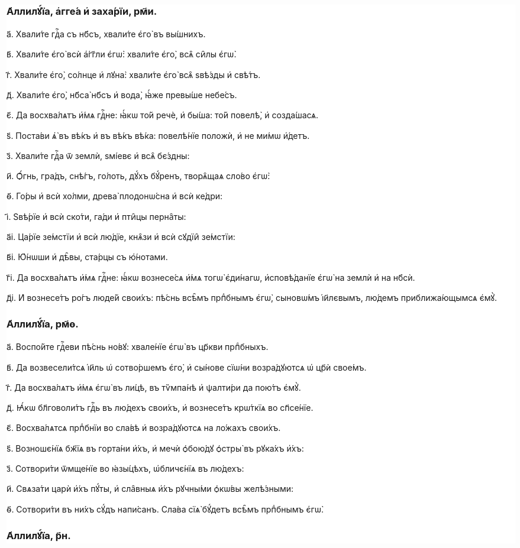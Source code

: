 ### А҆ллилꙋ́їа, а҆гге́а и҆ заха́рїи, рм҃и.

а҃. Хвали́те гдⷭ҇а съ нб҃съ, хвали́те є҆го̀ въ вы́шнихъ.

в҃. Хвали́те є҆го̀ всѝ а҆́гг҃ли є҆гѡ̀: хвали́те є҆го̀, всѧ̑ си̑лы є҆гѡ̀.

г҃. Хвали́те є҆го̀, со́лнце и҆ лꙋна̀: хвали́те є҆го̀ всѧ̑ ѕвѣ́зды и҆ свѣ́тъ.

д҃. Хвали́те є҆го̀, нб҃са̀ нб҃съ и҆ вода̀, ꙗ҆́же превы́ше небе́съ.

є҃. Да восхва́лѧтъ и҆́мѧ гдⷭ҇не: ꙗ҆́кѡ то́й речѐ, и҆ бы́ша: то́й повелѣ̀, и҆
созда́шасѧ.

ѕ҃. Поста́ви ѧ҆̀ въ вѣ́къ и҆ въ вѣ́къ вѣ́ка: повелѣ́нїе положѝ, и҆ не ми́мѡ
и҆́детъ.

з҃. Хвали́те гдⷭ҇а ѿ землѝ, ѕмі́евє и҆ всѧ̑ бє́здны:

и҃. Ѻ҆́гнь, гра́дъ, снѣ́гъ, го́лоть, дꙋ́хъ бꙋ́ренъ, творѧ̑щаѧ сло́во є҆гѡ̀:

ѳ҃. Го́ры и҆ всѝ хо́лми, древа̀ плодонѡ́сна и҆ всѝ ке́дри:

і҃. Ѕвѣ́рїе и҆ всѝ ско́ти, га́ди и҆ пти̑цы перна̑ты:

а҃і. Ца́рїе зе́мстїи и҆ всѝ лю́дїе, кнѧ̑зи и҆ всѝ сꙋдїи̑ зе́мстїи:

в҃і. Ю҆́нѡши и҆ дѣ̑вы, ста́рцы съ ю҆́нотами.

г҃і. Да восхва́лѧтъ и҆́мѧ гдⷭ҇не: ꙗ҆́кѡ вознесе́сѧ и҆́мѧ тогѡ̀ є҆ди́нагѡ,
и҆сповѣ́данїе є҆гѡ̀ на землѝ и҆ на нб҃сѝ.

д҃і. И҆ вознесе́тъ ро́гъ люде́й свои́хъ: пѣ́снь всѣ̑мъ прпⷣбнымъ є҆гѡ̀,
сыновѡ́мъ і҆и҃лєвымъ, лю́демъ приближа́ющымсѧ є҆мꙋ̀.

### А҆ллилꙋ́їа, рм҃ѳ.

а҃. Воспо́йте гдⷭ҇еви пѣ́снь но́вꙋ: хвале́нїе є҆гѡ̀ въ цр҃кви прпⷣбныхъ.

в҃. Да возвесели́тсѧ і҆и҃ль ѡ҆ сотво́ршемъ є҆го̀, и҆ сы́нове сїѡ́ни
возра́дꙋютсѧ ѡ҆ цр҃ѝ свое́мъ.

г҃. Да восхва́лѧтъ и҆́мѧ є҆гѡ̀ въ ли́цѣ, въ тѷмпа́нѣ и҆ ѱалти́ри да пою́тъ
є҆мꙋ̀.

д҃. Ꙗ҆́кѡ бл҃говоли́тъ гдⷭ҇ь въ лю́дехъ свои́хъ, и҆ вознесе́тъ крѡ́ткїѧ во
сп҃се́нїе.

є҃. Восхва́лѧтсѧ прпⷣбнїи во сла́вѣ и҆ возра́дꙋютсѧ на ло́жахъ свои́хъ.

ѕ҃. Возношє́нїѧ бж҃їѧ въ горта́ни и҆́хъ, и҆ мечѝ ѻ҆бою́дꙋ ѻ҆стры̀ въ рꙋка́хъ
и҆́хъ:

з҃. Сотвори́ти ѿмще́нїе во ꙗ҆зы́цѣхъ, ѡ҆бличє́нїѧ въ лю́дехъ:

и҃. Свѧза́ти царѝ и҆́хъ пꙋ́ты, и҆ сла̑вныѧ и҆́хъ рꙋчны́ми ѻ҆кѡ́вы желѣ́зными:

ѳ҃. Сотвори́ти въ ни́хъ сꙋ́дъ напи́санъ. Сла́ва сїѧ̀ бꙋ́детъ всѣ̑мъ прпⷣбнымъ
є҆гѡ̀.

### А҆ллилꙋ́їа, р҃н.
